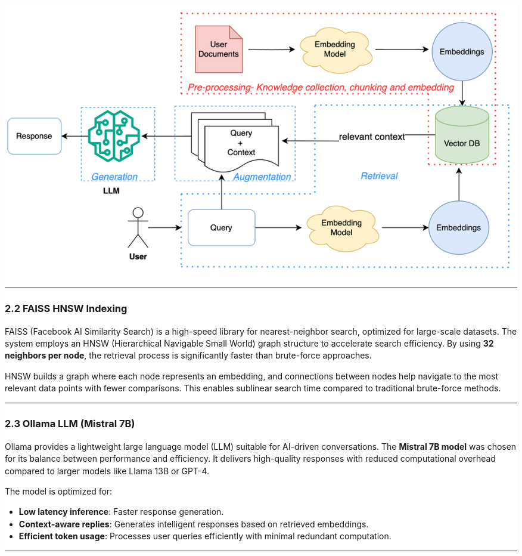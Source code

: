![RAG Workflow](rag.png)

---

### **2.2 FAISS HNSW Indexing**
FAISS (Facebook AI Similarity Search) is a high-speed library for nearest-neighbor search, optimized for large-scale datasets. The system employs an HNSW (Hierarchical Navigable Small World) graph structure to accelerate search efficiency. By using **32 neighbors per node**, the retrieval process is significantly faster than brute-force approaches.

HNSW builds a graph where each node represents an embedding, and connections between nodes help navigate to the most relevant data points with fewer comparisons. This enables sublinear search time compared to traditional brute-force methods.

---

### **2.3 Ollama LLM (Mistral 7B)**
Ollama provides a lightweight large language model (LLM) suitable for AI-driven conversations. The **Mistral 7B model** was chosen for its balance between performance and efficiency. It delivers high-quality responses with reduced computational overhead compared to larger models like Llama 13B or GPT-4.

The model is optimized for:
- **Low latency inference**: Faster response generation.
- **Context-aware replies**: Generates intelligent responses based on retrieved embeddings.
- **Efficient token usage**: Processes user queries efficiently with minimal redundant computation.

---
